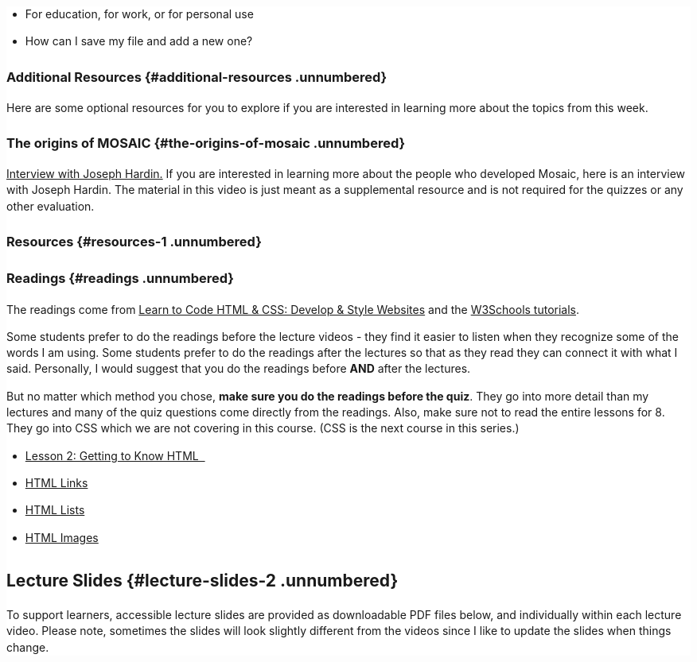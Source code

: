 -   For education, for work, or for personal use

-   How can I save my file and add a new one? 

### Additional Resources {#additional-resources .unnumbered}

Here are some optional resources for you to explore if you are
interested in learning more about the topics from this week.

### The origins of MOSAIC {#the-origins-of-mosaic .unnumbered}

[Interview with Joseph
Hardin.](https://www.youtube.com/watch?v=-c8iWUh3Sv4&app=desktop) If you
are interested in learning more about the people who developed Mosaic,
here is an interview with Joseph Hardin. The material in this video is
just meant as a supplemental resource and is not required for the
quizzes or any other evaluation.

### Resources {#resources-1 .unnumbered}

### Readings {#readings .unnumbered}

The readings come from [Learn to Code HTML & CSS: Develop & Style
Websites](https://learn.shayhowe.com/html-css/) and the [W3Schools
tutorials](https://www.w3schools.com/html).

Some students prefer to do the readings before the lecture videos - they
find it easier to listen when they recognize some of the words I am
using. Some students prefer to do the readings after the lectures so
that as they read they can connect it with what I said. Personally, I
would suggest that you do the readings before **AND** after the
lectures.

But no matter which method you chose, **make sure you do the readings
before the quiz**. They go into more detail than my lectures and many of
the quiz questions come directly from the readings. Also, make sure not
to read the entire lessons for 8. They go into CSS which we are not
covering in this course. (CSS is the next course in this series.)

-   [Lesson 2: Getting to Know HTML
     ](https://learn.shayhowe.com/html-css/getting-to-know-html/)

-   [HTML Links](https://www.w3schools.com/html/html_links.asp)

-   [HTML Lists](https://www.w3schools.com/html/html_lists.asp)

-   [HTML Images](https://www.w3schools.com/html/html_images.asp) 

## Lecture Slides {#lecture-slides-2 .unnumbered}

To support learners, accessible lecture slides are provided as
downloadable PDF files below, and individually within each lecture
video. Please note, sometimes the slides will look slightly different
from the videos since I like to update the slides when things change.
